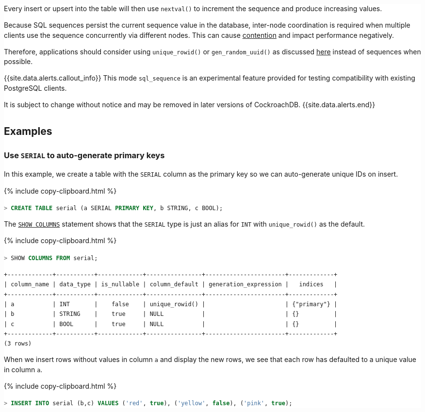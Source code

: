 Every insert or upsert into the table will then use `nextval()` to
increment the sequence and produce increasing values.

Because SQL sequences persist the current sequence value in the
database, inter-node coordination is required when multiple clients
use the sequence concurrently via different nodes. This can cause
[contention](sql-faqs.html#what-is-transaction-contention) and impact
performance negatively.

Therefore, applications should consider using `unique_rowid()` or
`gen_random_uuid()` as discussed
[here](create-table.html#create-a-table-with-auto-generated-unique-row-ids)
instead of sequences when possible.

{{site.data.alerts.callout_info}}
This mode `sql_sequence` is an experimental feature provided for testing compatibility with existing PostgreSQL clients.

It is subject to change without notice and may be removed in later versions of CockroachDB.
{{site.data.alerts.end}}

## Examples

### Use `SERIAL` to auto-generate primary keys

In this example, we create a table with the `SERIAL` column as the primary key so we can auto-generate unique IDs on insert.

{% include copy-clipboard.html %}
~~~ sql
> CREATE TABLE serial (a SERIAL PRIMARY KEY, b STRING, c BOOL);
~~~

The [`SHOW COLUMNS`](show-columns.html) statement shows that the `SERIAL` type is just an alias for `INT` with `unique_rowid()` as the default.

{% include copy-clipboard.html %}
~~~ sql
> SHOW COLUMNS FROM serial;
~~~

~~~
+-------------+-----------+-------------+----------------+-----------------------+-------------+
| column_name | data_type | is_nullable | column_default | generation_expression |   indices   |
+-------------+-----------+-------------+----------------+-----------------------+-------------+
| a           | INT       |    false    | unique_rowid() |                       | {"primary"} |
| b           | STRING    |    true     | NULL           |                       | {}          |
| c           | BOOL      |    true     | NULL           |                       | {}          |
+-------------+-----------+-------------+----------------+-----------------------+-------------+
(3 rows)
~~~

When we insert rows without values in column `a` and display the new rows, we see that each row has defaulted to a unique value in column `a`.

{% include copy-clipboard.html %}
~~~ sql
> INSERT INTO serial (b,c) VALUES ('red', true), ('yellow', false), ('pink', true);
~~~
